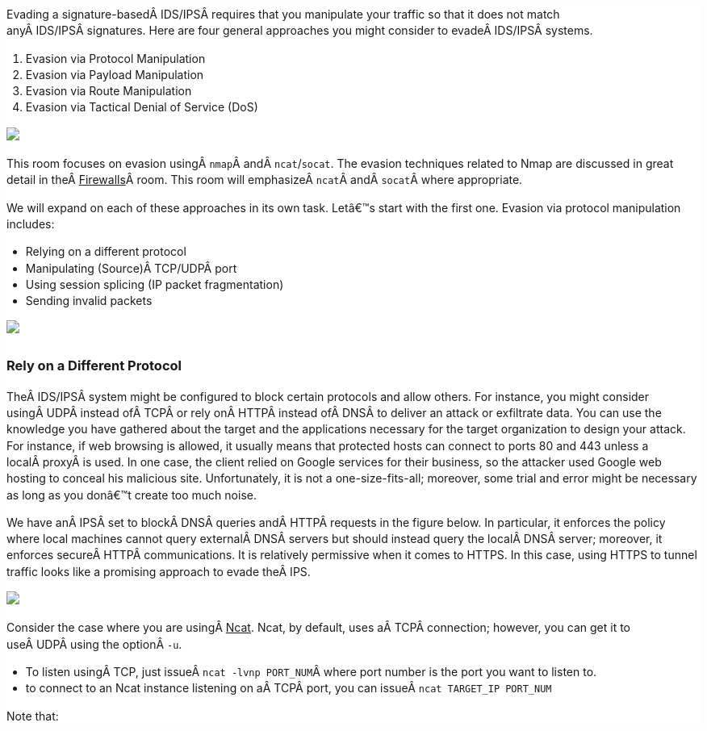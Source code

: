 
Evading a signature-basedÂ IDS/IPSÂ requires that you manipulate your traffic so that it does not match anyÂ IDS/IPSÂ signatures. Here are four general approaches you might consider to evadeÂ IDS/IPSÂ systems.

1. Evasion via Protocol Manipulation
2. Evasion via Payload Manipulation
3. Evasion via Route Manipulation
4. Evasion via Tactical Denial of Service (DoS)

![](https://tryhackme-images.s3.amazonaws.com/user-uploads/5f04259cf9bf5b57aed2c476/room-content/3c82c010e4fe88cefb53991fd58c762a.png)  

This room focuses on evasion usingÂ `nmap`Â andÂ `ncat`/`socat`. The evasion techniques related to Nmap are discussed in great detail in theÂ [Firewalls](https://tryhackme.com/room/redteamfirewalls)Â room. This room will emphasizeÂ `ncat`Â andÂ `socat`Â where appropriate.

We will expand on each of these approaches in its own task. Letâ€™s start with the first one. Evasion via protocol manipulation includes:

- Relying on a different protocol
- Manipulating (Source)Â TCP/UDPÂ port
- Using session splicing (IP packet fragmentation)
- Sending invalid packets

![](https://tryhackme-images.s3.amazonaws.com/user-uploads/5f04259cf9bf5b57aed2c476/room-content/dba39db8e9ffe2adeae19a57e8fb01dd.png)  

### Rely on a Different Protocol

TheÂ IDS/IPSÂ system might be configured to block certain protocols and allow others. For instance, you might consider usingÂ UDPÂ instead ofÂ TCPÂ or rely onÂ HTTPÂ instead ofÂ DNSÂ to deliver an attack or exfiltrate data. You can use the knowledge you have gathered about the target and the applications necessary for the target organization to design your attack. For instance, if web browsing is allowed, it usually means that protected hosts can connect to ports 80 and 443 unless a localÂ proxyÂ is used. In one case, the client relied on Google services for their business, so the attacker used Google web hosting to conceal his malicious site. Unfortunately, it is not a one-size-fits-all; moreover, some trial and error might be necessary as long as you donâ€™t create too much noise.

We have anÂ IPSÂ set to blockÂ DNSÂ queries andÂ HTTPÂ requests in the figure below. In particular, it enforces the policy where local machines cannot query externalÂ DNSÂ servers but should instead query the localÂ DNSÂ server; moreover, it enforces secureÂ HTTPÂ communications. It is relatively permissive when it comes to HTTPS. In this case, using HTTPS to tunnel traffic looks like a promising approach to evade theÂ IPS.

![](https://tryhackme-images.s3.amazonaws.com/user-uploads/5f04259cf9bf5b57aed2c476/room-content/b42ec04cbb84ddd7c08f168be25c4215.png)  

Consider the case where you are usingÂ [Ncat](https://nmap.org/ncat). Ncat, by default, uses aÂ TCPÂ connection; however, you can get it to useÂ UDPÂ using the optionÂ `-u`.

- To listen usingÂ TCP, just issueÂ `ncat -lvnp PORT_NUM`Â where port number is the port you want to listen to.
- to connect to an Ncat instance listening on aÂ TCPÂ port, you can issueÂ `ncat TARGET_IP PORT_NUM`

Note that:
